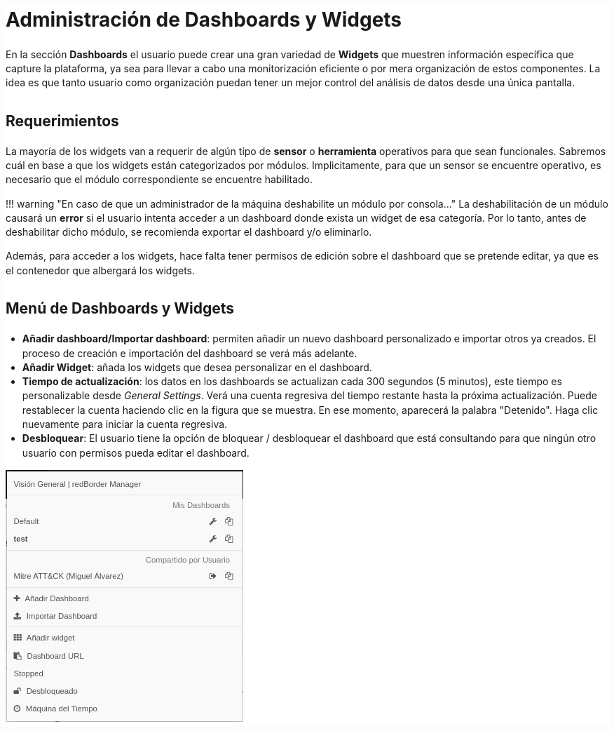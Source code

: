 # Administración de Dashboards y Widgets

En la sección **Dashboards** el usuario puede crear una gran variedad de **Widgets** que muestren información específica que capture la plataforma, ya sea para llevar a cabo una monitorización eficiente o por mera organización de estos componentes. La idea es que tanto usuario como organización puedan tener un mejor control del análisis de datos desde una única pantalla.

## Requerimientos

La mayoría de los widgets van a requerir de algún tipo de **sensor** o **herramienta** operativos para que sean funcionales. Sabremos cuál en base a que los widgets están categorizados por módulos. Implicitamente, para que un sensor se encuentre operativo, es necesario que el módulo correspondiente se encuentre habilitado.

!!! warning "En caso de que un administrador de la máquina deshabilite un módulo por consola..."
    La deshabilitación de un módulo causará un **error** si el usuario intenta acceder a un dashboard donde exista un widget de esa categoría. Por lo tanto, antes de deshabilitar dicho módulo, se recomienda exportar el dashboard y/o eliminarlo.

Además, para acceder a los widgets, hace falta tener permisos de edición sobre el dashboard que se pretende editar, ya que es el contenedor que albergará los widgets.

## Menú de Dashboards y Widgets

- **Añadir dashboard/Importar dashboard**: permiten añadir un nuevo dashboard personalizado e importar otros ya creados. El proceso de creación e importación del dashboard se verá más adelante.
- **Añadir Widget**: añada los widgets que desea personalizar en el dashboard.
- **Tiempo de actualización**: los datos en los dashboards se actualizan cada 300 segundos (5 minutos), este tiempo es personalizable desde *General Settings*. Verá una cuenta regresiva del tiempo restante hasta la próxima actualización. Puede restablecer la cuenta haciendo clic en la figura que se muestra. En ese momento, aparecerá la palabra "Detenido". Haga clic nuevamente para iniciar la cuenta regresiva.
- **Desbloquear**: El usuario tiene la opción de bloquear / desbloquear el dashboard que está consultando para que ningún otro usuario con permisos pueda editar el dashboard.

![Menú de acciones en dashboard](../more_in_detail/images/dashboard_list.png)
